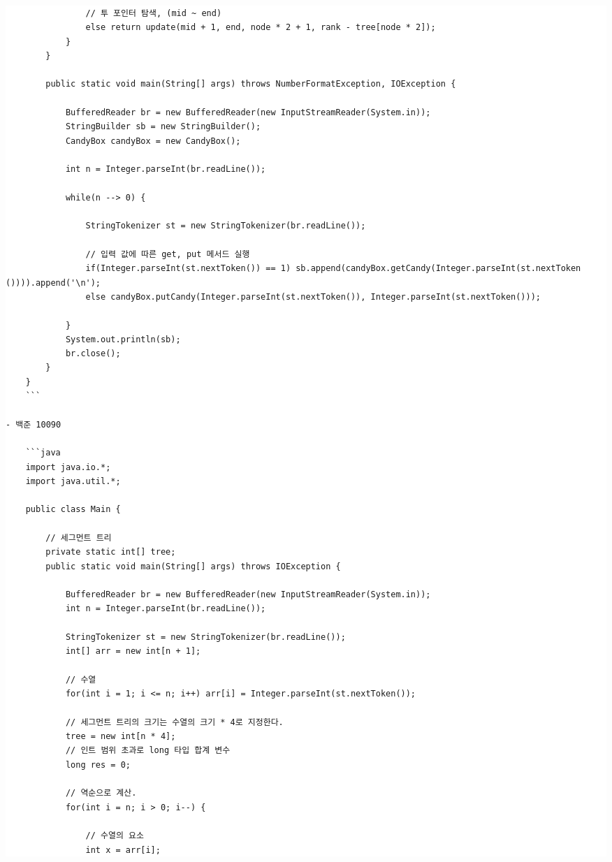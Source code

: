                     // 투 포인터 탐색, (mid ~ end)
                    else return update(mid + 1, end, node * 2 + 1, rank - tree[node * 2]);
                }
            }
        
            public static void main(String[] args) throws NumberFormatException, IOException {
        
                BufferedReader br = new BufferedReader(new InputStreamReader(System.in));
                StringBuilder sb = new StringBuilder();
                CandyBox candyBox = new CandyBox();
        
                int n = Integer.parseInt(br.readLine());
        
                while(n --> 0) {
        
                    StringTokenizer st = new StringTokenizer(br.readLine());
        
                    // 입력 값에 따른 get, put 메서드 실행
                    if(Integer.parseInt(st.nextToken()) == 1) sb.append(candyBox.getCandy(Integer.parseInt(st.nextToken()))).append('\n');
                    else candyBox.putCandy(Integer.parseInt(st.nextToken()), Integer.parseInt(st.nextToken()));
        
                }
                System.out.println(sb);
                br.close();
            }
        }
        ```
        
    - 백준 10090
        
        ```java
        import java.io.*;
        import java.util.*;
        
        public class Main {
        
            // 세그먼트 트리
            private static int[] tree;
            public static void main(String[] args) throws IOException {
        
                BufferedReader br = new BufferedReader(new InputStreamReader(System.in));
                int n = Integer.parseInt(br.readLine());
        
                StringTokenizer st = new StringTokenizer(br.readLine());
                int[] arr = new int[n + 1];
        
                // 수열
                for(int i = 1; i <= n; i++) arr[i] = Integer.parseInt(st.nextToken());
        
                // 세그먼트 트리의 크기는 수열의 크기 * 4로 지정한다.
                tree = new int[n * 4];
                // 인트 범위 초과로 long 타입 합계 변수
                long res = 0;
        
                // 역순으로 계산.
                for(int i = n; i > 0; i--) {
        
                    // 수열의 요소
                    int x = arr[i];
        